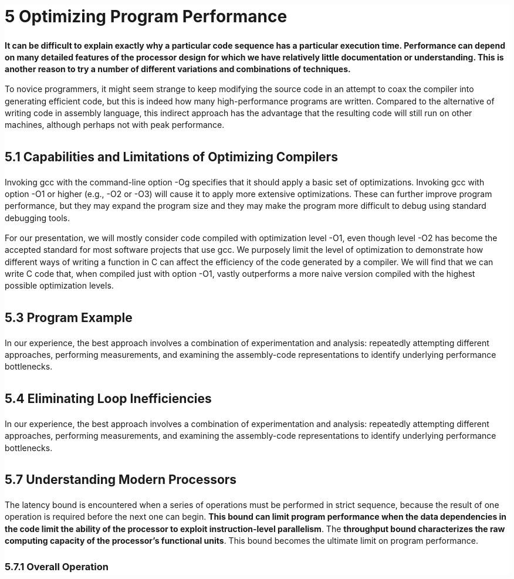 # 5 Optimizing Program Performance

**It can be difficult to explain exactly why a particular code sequence has a particular execution time. Performance can depend on many detailed features of the processor design for which we have relatively little documentation or understanding. This is another reason to try a number of different variations and combinations of techniques.**

To novice programmers, it might seem strange to keep modifying the source
code in an attempt to coax the compiler into generating efficient code, but this is indeed how many high-performance programs are written. Compared to the
alternative of writing code in assembly language, this indirect approach has the advantage that the resulting code will still run on other machines, although perhaps not with peak performance.

## 5.1 Capabilities and Limitations of Optimizing Compilers
Invoking gcc with the command-line option -Og specifies that it should apply a basic set of optimizations. Invoking gcc with option -O1 or higher (e.g., -O2 or -O3) will cause it to apply more extensive optimizations. These can further improve program performance, but they may expand the program size and they may make the program more difficult to debug using standard debugging tools. 

For our presentation, we will mostly consider code compiled with optimization level -O1, even though level -O2 has become the accepted standard for most software projects that use gcc. We purposely limit the level of optimization to demonstrate how different ways of writing a function in C can affect the efficiency of the code generated by a compiler. We will find that we can write C code that, when compiled just with option -O1, vastly outperforms a more naive version compiled with the highest possible optimization levels.


## 5.3 Program Example
In our experience, the best approach involves a combination of experimentation and analysis: repeatedly attempting different approaches, performing measurements, and examining the assembly-code representations to identify underlying performance bottlenecks.

## 5.4 Eliminating Loop Inefficiencies
In our experience, the best approach involves a combination of experimentation and analysis: repeatedly attempting different approaches, performing measurements, and examining the assembly-code representations to identify underlying performance bottlenecks.

## 5.7 Understanding Modern Processors
The latency bound is encountered when a series of operations must be performed in strict sequence, because the result of one operation is required before the next one can begin. **This bound can limit program performance when the data dependencies in the code limit the ability of the processor to exploit instruction-level parallelism**. The **throughput bound characterizes the raw computing capacity of the processor’s functional units**. This bound becomes the ultimate limit on program performance.

### 5.7.1 Overall Operation
